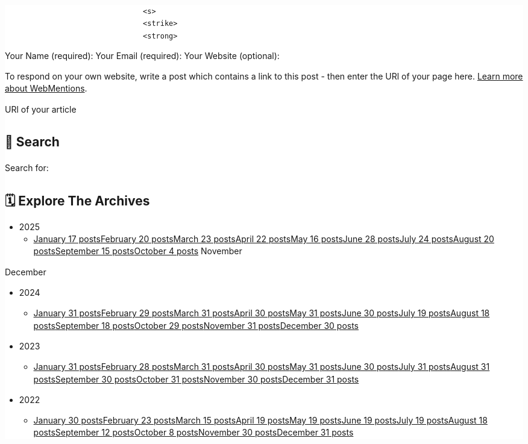 ```
								<s>
								<strike>
								<strong>
```

Your Name (required): Your Email (required): Your Website (optional): 

To respond on your own website, write a post which contains a link to this post - then enter the URl of your page here. [Learn more about WebMentions](https://indieweb.org/webmention).

URl of your article

🔎 Search
---------

Search for: 

🗓️ Explore The Archives
------------------------

*   2025
    *   [January 17 posts](https://shkspr.mobi/blog/2025/01/)[February 20 posts](https://shkspr.mobi/blog/2025/02/)[March 23 posts](https://shkspr.mobi/blog/2025/03/)[April 22 posts](https://shkspr.mobi/blog/2025/04/)[May 16 posts](https://shkspr.mobi/blog/2025/05/)[June 28 posts](https://shkspr.mobi/blog/2025/06/)[July 24 posts](https://shkspr.mobi/blog/2025/07/)[August 20 posts](https://shkspr.mobi/blog/2025/08/)[September 15 posts](https://shkspr.mobi/blog/2025/09/)[October 4 posts](https://shkspr.mobi/blog/2025/10/)
November

December

*   2024
    *   [January 31 posts](https://shkspr.mobi/blog/2024/01/)[February 29 posts](https://shkspr.mobi/blog/2024/02/)[March 31 posts](https://shkspr.mobi/blog/2024/03/)[April 30 posts](https://shkspr.mobi/blog/2024/04/)[May 31 posts](https://shkspr.mobi/blog/2024/05/)[June 30 posts](https://shkspr.mobi/blog/2024/06/)[July 19 posts](https://shkspr.mobi/blog/2024/07/)[August 18 posts](https://shkspr.mobi/blog/2024/08/)[September 18 posts](https://shkspr.mobi/blog/2024/09/)[October 29 posts](https://shkspr.mobi/blog/2024/10/)[November 31 posts](https://shkspr.mobi/blog/2024/11/)[December 30 posts](https://shkspr.mobi/blog/2024/12/)

*   2023
    *   [January 31 posts](https://shkspr.mobi/blog/2023/01/)[February 28 posts](https://shkspr.mobi/blog/2023/02/)[March 31 posts](https://shkspr.mobi/blog/2023/03/)[April 30 posts](https://shkspr.mobi/blog/2023/04/)[May 31 posts](https://shkspr.mobi/blog/2023/05/)[June 30 posts](https://shkspr.mobi/blog/2023/06/)[July 31 posts](https://shkspr.mobi/blog/2023/07/)[August 31 posts](https://shkspr.mobi/blog/2023/08/)[September 30 posts](https://shkspr.mobi/blog/2023/09/)[October 31 posts](https://shkspr.mobi/blog/2023/10/)[November 30 posts](https://shkspr.mobi/blog/2023/11/)[December 31 posts](https://shkspr.mobi/blog/2023/12/)

*   2022
    *   [January 30 posts](https://shkspr.mobi/blog/2022/01/)[February 23 posts](https://shkspr.mobi/blog/2022/02/)[March 15 posts](https://shkspr.mobi/blog/2022/03/)[April 19 posts](https://shkspr.mobi/blog/2022/04/)[May 19 posts](https://shkspr.mobi/blog/2022/05/)[June 19 posts](https://shkspr.mobi/blog/2022/06/)[July 19 posts](https://shkspr.mobi/blog/2022/07/)[August 18 posts](https://shkspr.mobi/blog/2022/08/)[September 12 posts](https://shkspr.mobi/blog/2022/09/)[October 8 posts](https://shkspr.mobi/blog/2022/10/)[November 30 posts](https://shkspr.mobi/blog/2022/11/)[December 31 posts](https://shkspr.mobi/blog/2022/12/)
